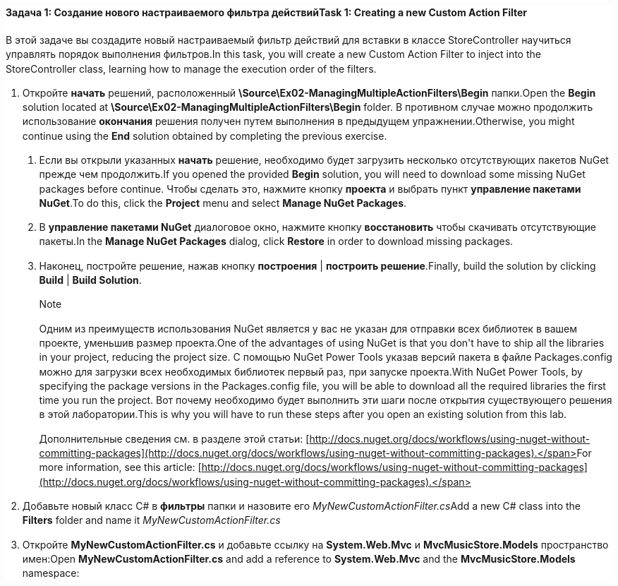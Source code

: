 <a id="Ex2Task1"></a>

<a id="Task_1_Creating_a_new_Custom_Action_Filter"></a>
#### <a name="task-1-creating-a-new-custom-action-filter"></a><span data-ttu-id="cfa2d-222">Задача 1: Создание нового настраиваемого фильтра действий</span><span class="sxs-lookup"><span data-stu-id="cfa2d-222">Task 1: Creating a new Custom Action Filter</span></span>

<span data-ttu-id="cfa2d-223">В этой задаче вы создадите новый настраиваемый фильтр действий для вставки в классе StoreController научиться управлять порядок выполнения фильтров.</span><span class="sxs-lookup"><span data-stu-id="cfa2d-223">In this task, you will create a new Custom Action Filter to inject into the StoreController class, learning how to manage the execution order of the filters.</span></span>

1. <span data-ttu-id="cfa2d-224">Откройте **начать** решений, расположенный **\Source\Ex02-ManagingMultipleActionFilters\Begin** папки.</span><span class="sxs-lookup"><span data-stu-id="cfa2d-224">Open the **Begin** solution located at **\Source\Ex02-ManagingMultipleActionFilters\Begin** folder.</span></span> <span data-ttu-id="cfa2d-225">В противном случае можно продолжить использование **окончания** решения получен путем выполнения в предыдущем упражнении.</span><span class="sxs-lookup"><span data-stu-id="cfa2d-225">Otherwise, you might continue using the **End** solution obtained by completing the previous exercise.</span></span>

    1. <span data-ttu-id="cfa2d-226">Если вы открыли указанных **начать** решение, необходимо будет загрузить несколько отсутствующих пакетов NuGet прежде чем продолжить.</span><span class="sxs-lookup"><span data-stu-id="cfa2d-226">If you opened the provided **Begin** solution, you will need to download some missing NuGet packages before continue.</span></span> <span data-ttu-id="cfa2d-227">Чтобы сделать это, нажмите кнопку **проекта** и выбрать пункт **управление пакетами NuGet**.</span><span class="sxs-lookup"><span data-stu-id="cfa2d-227">To do this, click the **Project** menu and select **Manage NuGet Packages**.</span></span>
    2. <span data-ttu-id="cfa2d-228">В **управление пакетами NuGet** диалоговое окно, нажмите кнопку **восстановить** чтобы скачивать отсутствующие пакеты.</span><span class="sxs-lookup"><span data-stu-id="cfa2d-228">In the **Manage NuGet Packages** dialog, click **Restore** in order to download missing packages.</span></span>
    3. <span data-ttu-id="cfa2d-229">Наконец, постройте решение, нажав кнопку **построения** | **построить решение**.</span><span class="sxs-lookup"><span data-stu-id="cfa2d-229">Finally, build the solution by clicking **Build** | **Build Solution**.</span></span>

        > [!NOTE]
        > <span data-ttu-id="cfa2d-230">Одним из преимуществ использования NuGet является у вас не указан для отправки всех библиотек в вашем проекте, уменьшив размер проекта.</span><span class="sxs-lookup"><span data-stu-id="cfa2d-230">One of the advantages of using NuGet is that you don't have to ship all the libraries in your project, reducing the project size.</span></span> <span data-ttu-id="cfa2d-231">С помощью NuGet Power Tools указав версий пакета в файле Packages.config можно для загрузки всех необходимых библиотек первый раз, при запуске проекта.</span><span class="sxs-lookup"><span data-stu-id="cfa2d-231">With NuGet Power Tools, by specifying the package versions in the Packages.config file, you will be able to download all the required libraries the first time you run the project.</span></span> <span data-ttu-id="cfa2d-232">Вот почему необходимо будет выполнить эти шаги после открытия существующего решения в этой лаборатории.</span><span class="sxs-lookup"><span data-stu-id="cfa2d-232">This is why you will have to run these steps after you open an existing solution from this lab.</span></span>
        > 
        > <span data-ttu-id="cfa2d-233">Дополнительные сведения см. в разделе этой статьи: [http://docs.nuget.org/docs/workflows/using-nuget-without-committing-packages](http://docs.nuget.org/docs/workflows/using-nuget-without-committing-packages).</span><span class="sxs-lookup"><span data-stu-id="cfa2d-233">For more information, see this article: [http://docs.nuget.org/docs/workflows/using-nuget-without-committing-packages](http://docs.nuget.org/docs/workflows/using-nuget-without-committing-packages).</span></span>
2. <span data-ttu-id="cfa2d-234">Добавьте новый класс C# в **фильтры** папки и назовите его *MyNewCustomActionFilter.cs*</span><span class="sxs-lookup"><span data-stu-id="cfa2d-234">Add a new C# class into the **Filters** folder and name it *MyNewCustomActionFilter.cs*</span></span>
3. <span data-ttu-id="cfa2d-235">Откройте **MyNewCustomActionFilter.cs** и добавьте ссылку на **System.Web.Mvc** и **MvcMusicStore.Models** пространство имен:</span><span class="sxs-lookup"><span data-stu-id="cfa2d-235">Open **MyNewCustomActionFilter.cs** and add a reference to **System.Web.Mvc** and the **MvcMusicStore.Models** namespace:</span></span>
